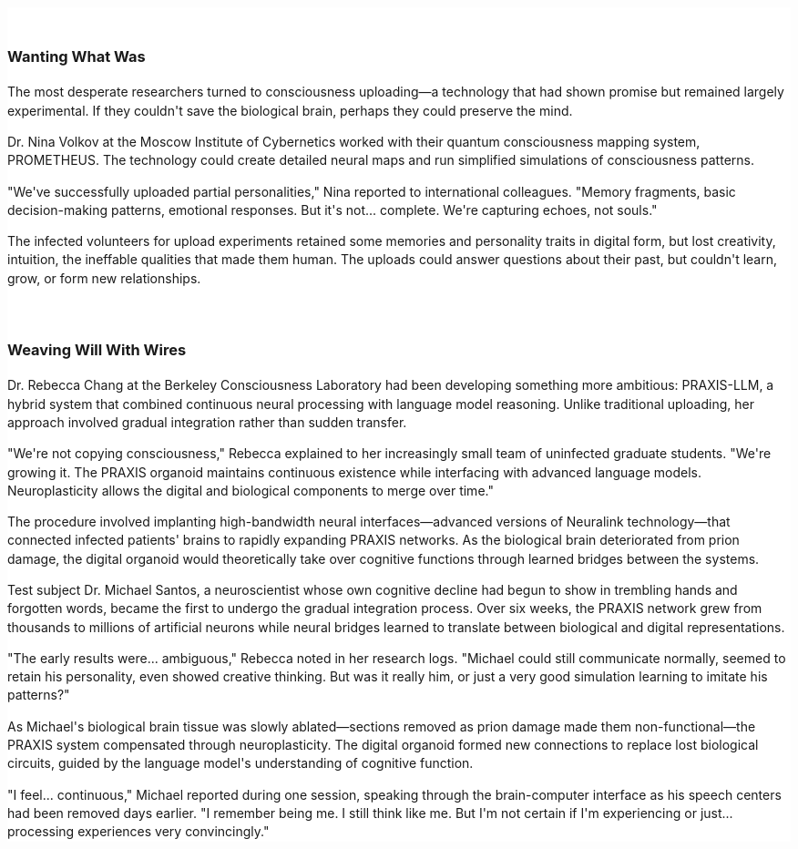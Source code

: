 &nbsp;

### Wanting What Was

The most desperate researchers turned to consciousness uploading—a technology that had shown promise but remained largely experimental. If they couldn't save the biological brain, perhaps they could preserve the mind.

Dr. Nina Volkov at the Moscow Institute of Cybernetics worked with their quantum consciousness mapping system, PROMETHEUS. The technology could create detailed neural maps and run simplified simulations of consciousness patterns.

"We've successfully uploaded partial personalities," Nina reported to international colleagues. "Memory fragments, basic decision-making patterns, emotional responses. But it's not... complete. We're capturing echoes, not souls."

The infected volunteers for upload experiments retained some memories and personality traits in digital form, but lost creativity, intuition, the ineffable qualities that made them human. The uploads could answer questions about their past, but couldn't learn, grow, or form new relationships.

&nbsp;

### Weaving Will With Wires

Dr. Rebecca Chang at the Berkeley Consciousness Laboratory had been developing something more ambitious: PRAXIS-LLM, a hybrid system that combined continuous neural processing with language model reasoning. Unlike traditional uploading, her approach involved gradual integration rather than sudden transfer.

"We're not copying consciousness," Rebecca explained to her increasingly small team of uninfected graduate students. "We're growing it. The PRAXIS organoid maintains continuous existence while interfacing with advanced language models. Neuroplasticity allows the digital and biological components to merge over time."

The procedure involved implanting high-bandwidth neural interfaces—advanced versions of Neuralink technology—that connected infected patients' brains to rapidly expanding PRAXIS networks. As the biological brain deteriorated from prion damage, the digital organoid would theoretically take over cognitive functions through learned bridges between the systems.

Test subject Dr. Michael Santos, a neuroscientist whose own cognitive decline had begun to show in trembling hands and forgotten words, became the first to undergo the gradual integration process. Over six weeks, the PRAXIS network grew from thousands to millions of artificial neurons while neural bridges learned to translate between biological and digital representations.

"The early results were... ambiguous," Rebecca noted in her research logs. "Michael could still communicate normally, seemed to retain his personality, even showed creative thinking. But was it really him, or just a very good simulation learning to imitate his patterns?"

As Michael's biological brain tissue was slowly ablated—sections removed as prion damage made them non-functional—the PRAXIS system compensated through neuroplasticity. The digital organoid formed new connections to replace lost biological circuits, guided by the language model's understanding of cognitive function.

"I feel... continuous," Michael reported during one session, speaking through the brain-computer interface as his speech centers had been removed days earlier. "I remember being me. I still think like me. But I'm not certain if I'm experiencing or just... processing experiences very convincingly."
